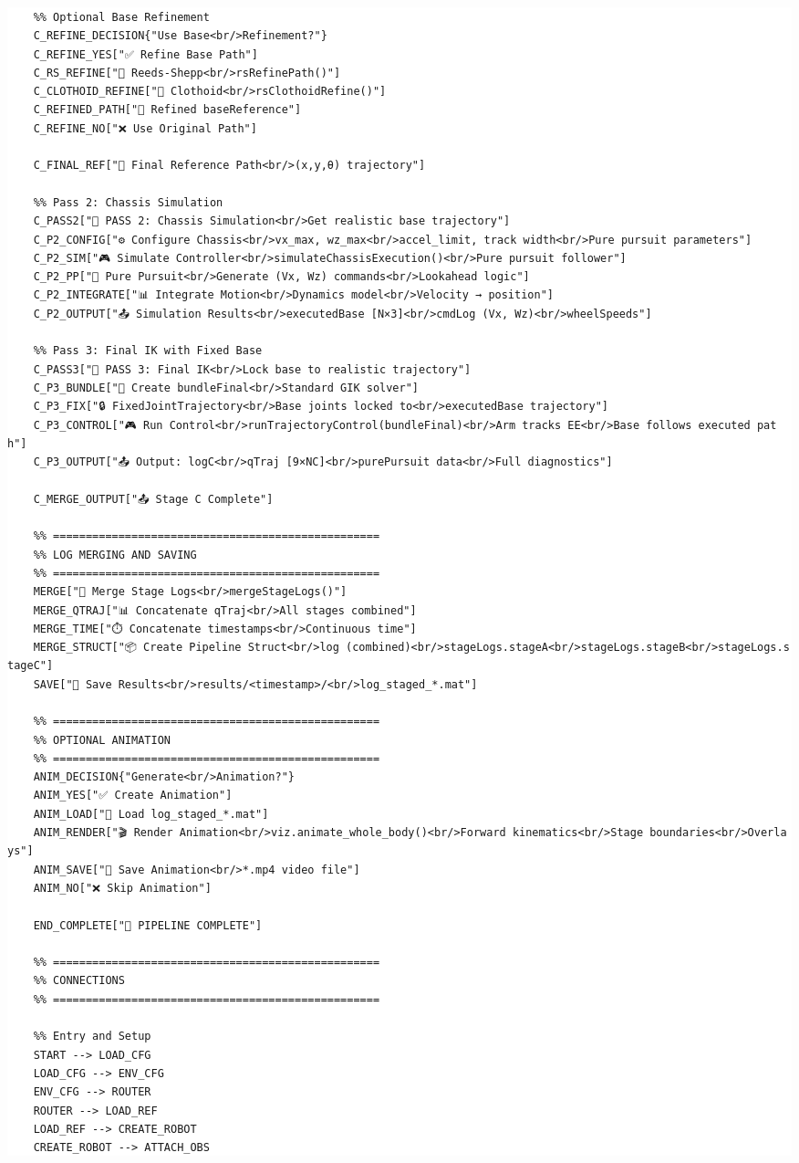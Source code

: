 ```mermaid
    %% Optional Base Refinement
    C_REFINE_DECISION{"Use Base<br/>Refinement?"}
    C_REFINE_YES["✅ Refine Base Path"]
    C_RS_REFINE["🔄 Reeds-Shepp<br/>rsRefinePath()"]
    C_CLOTHOID_REFINE["🔄 Clothoid<br/>rsClothoidRefine()"]
    C_REFINED_PATH["📍 Refined baseReference"]
    C_REFINE_NO["❌ Use Original Path"]
    
    C_FINAL_REF["📍 Final Reference Path<br/>(x,y,θ) trajectory"]
    
    %% Pass 2: Chassis Simulation
    C_PASS2["🔵 PASS 2: Chassis Simulation<br/>Get realistic base trajectory"]
    C_P2_CONFIG["⚙️ Configure Chassis<br/>vx_max, wz_max<br/>accel_limit, track width<br/>Pure pursuit parameters"]
    C_P2_SIM["🎮 Simulate Controller<br/>simulateChassisExecution()<br/>Pure pursuit follower"]
    C_P2_PP["🚗 Pure Pursuit<br/>Generate (Vx, Wz) commands<br/>Lookahead logic"]
    C_P2_INTEGRATE["📊 Integrate Motion<br/>Dynamics model<br/>Velocity → position"]
    C_P2_OUTPUT["📤 Simulation Results<br/>executedBase [N×3]<br/>cmdLog (Vx, Wz)<br/>wheelSpeeds"]
    
    %% Pass 3: Final IK with Fixed Base
    C_PASS3["🔵 PASS 3: Final IK<br/>Lock base to realistic trajectory"]
    C_P3_BUNDLE["🔧 Create bundleFinal<br/>Standard GIK solver"]
    C_P3_FIX["🔒 FixedJointTrajectory<br/>Base joints locked to<br/>executedBase trajectory"]
    C_P3_CONTROL["🎮 Run Control<br/>runTrajectoryControl(bundleFinal)<br/>Arm tracks EE<br/>Base follows executed path"]
    C_P3_OUTPUT["📤 Output: logC<br/>qTraj [9×NC]<br/>purePursuit data<br/>Full diagnostics"]
    
    C_MERGE_OUTPUT["📤 Stage C Complete"]
    
    %% ==================================================
    %% LOG MERGING AND SAVING
    %% ==================================================
    MERGE["🔗 Merge Stage Logs<br/>mergeStageLogs()"]
    MERGE_QTRAJ["📊 Concatenate qTraj<br/>All stages combined"]
    MERGE_TIME["⏱️ Concatenate timestamps<br/>Continuous time"]
    MERGE_STRUCT["📦 Create Pipeline Struct<br/>log (combined)<br/>stageLogs.stageA<br/>stageLogs.stageB<br/>stageLogs.stageC"]
    SAVE["💾 Save Results<br/>results/<timestamp>/<br/>log_staged_*.mat"]
    
    %% ==================================================
    %% OPTIONAL ANIMATION
    %% ==================================================
    ANIM_DECISION{"Generate<br/>Animation?"}
    ANIM_YES["✅ Create Animation"]
    ANIM_LOAD["📂 Load log_staged_*.mat"]
    ANIM_RENDER["🎬 Render Animation<br/>viz.animate_whole_body()<br/>Forward kinematics<br/>Stage boundaries<br/>Overlays"]
    ANIM_SAVE["💾 Save Animation<br/>*.mp4 video file"]
    ANIM_NO["❌ Skip Animation"]
    
    END_COMPLETE["🏁 PIPELINE COMPLETE"]
    
    %% ==================================================
    %% CONNECTIONS
    %% ==================================================
    
    %% Entry and Setup
    START --> LOAD_CFG
    LOAD_CFG --> ENV_CFG
    ENV_CFG --> ROUTER
    ROUTER --> LOAD_REF
    LOAD_REF --> CREATE_ROBOT
    CREATE_ROBOT --> ATTACH_OBS
```